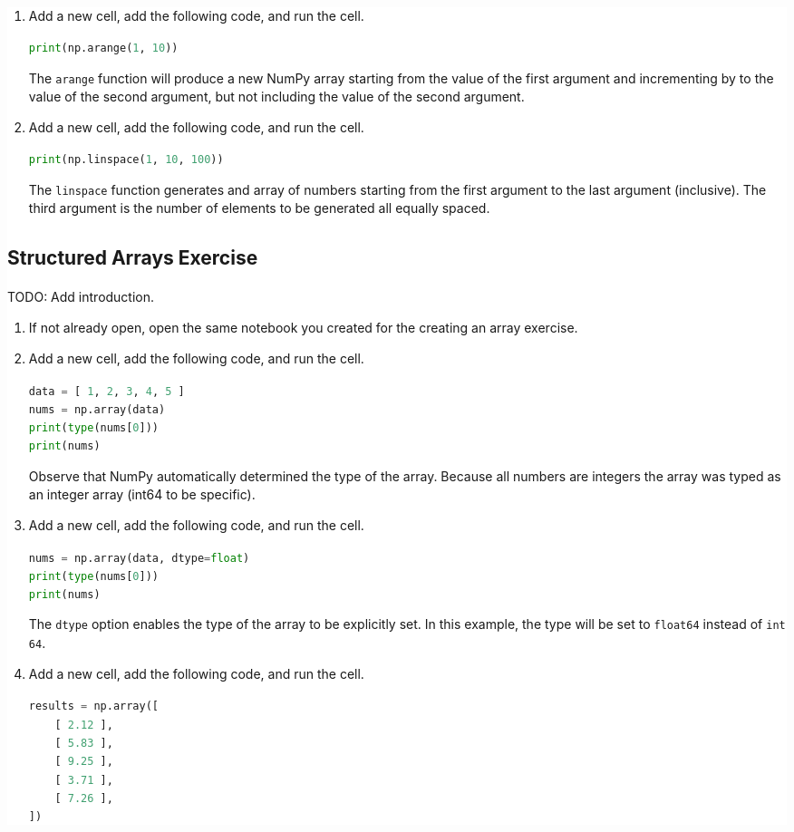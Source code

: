 1. Add a new cell, add the following code, and run the cell.

	```python
	print(np.arange(1, 10))
	```

	The `arange` function will produce a new NumPy array starting from the value of the first argument and incrementing by to the value of the second argument, but not including the value of the second argument.

1. Add a new cell, add the following code, and run the cell.

	```python
	print(np.linspace(1, 10, 100))
	```

	The `linspace` function generates and array of numbers starting from the first argument to the last argument (inclusive). The third argument is the number of elements to be generated all equally spaced.

## Structured Arrays Exercise

TODO: Add introduction.

1. If not already open, open the same notebook you created for the creating an array exercise.

1. Add a new cell, add the following code, and run the cell.

	```python
	data = [ 1, 2, 3, 4, 5 ]
	nums = np.array(data)
	print(type(nums[0]))
	print(nums)
	```

	Observe that NumPy automatically determined the type of the array. Because all numbers are integers the array was typed as an integer array (int64 to be specific).

1. Add a new cell, add the following code, and run the cell.

	```python
	nums = np.array(data, dtype=float)
	print(type(nums[0]))
	print(nums)
	```

	The `dtype` option enables the type of the array to be explicitly set. In this example, the type will be set to `float64` instead of `int64`. 

1. Add a new cell, add the following code, and run the cell.

	```python
	results = np.array([
	    [ 2.12 ],
	    [ 5.83 ],
	    [ 9.25 ],
	    [ 3.71 ],
	    [ 7.26 ],
	])
	
